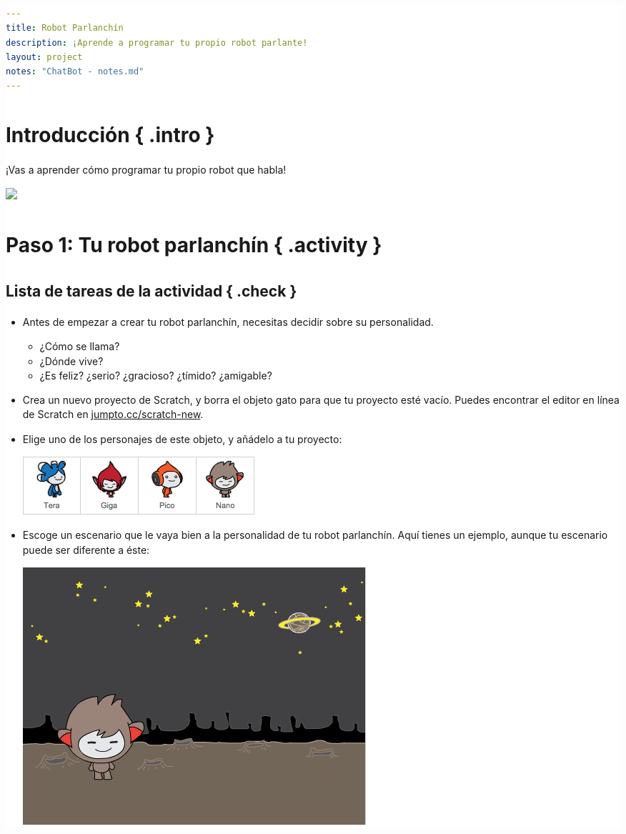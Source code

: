 ```yaml
---
title: Robot Parlanchín
description: ¡Aprende a programar tu propio robot parlante!
layout: project
notes: "ChatBot - notes.md"
---
```


# Introducción { .intro }

¡Vas a aprender cómo programar tu propio robot que habla!

<div class="scratch-preview">
  <iframe allowtransparency="true" width="485" height="402" src="https://scratch.mit.edu/projects/embed/26762091/?autostart=false" frameborder="0"></iframe>
  <img src="chatbot-final.png">
</div>

# Paso 1: Tu robot parlanchín { .activity }

## Lista de tareas de la actividad { .check }

+ Antes de empezar a crear tu robot parlanchín, necesitas decidir sobre su personalidad.
	+ ¿Cómo se llama?
	+ ¿Dónde vive?
	+ ¿Es feliz? ¿serio? ¿gracioso? ¿tímido? ¿amigable?

+ Crea un nuevo proyecto de Scratch, y borra el objeto gato para que tu proyecto esté vacío. Puedes encontrar el editor en línea de Scratch en <a href="http://jumpto.cc/scratch-new">jumpto.cc/scratch-new</a>.

+ Elige uno de los personajes de este objeto, y añádelo a tu proyecto:

	![screenshot](images/chatbot-characters.png)

+ Escoge un escenario que le vaya bien a la personalidad de tu robot parlanchín. Aquí tienes un ejemplo, aunque tu escenario puede ser diferente a éste:

	![screenshot](images/chatbot-sprite.png)